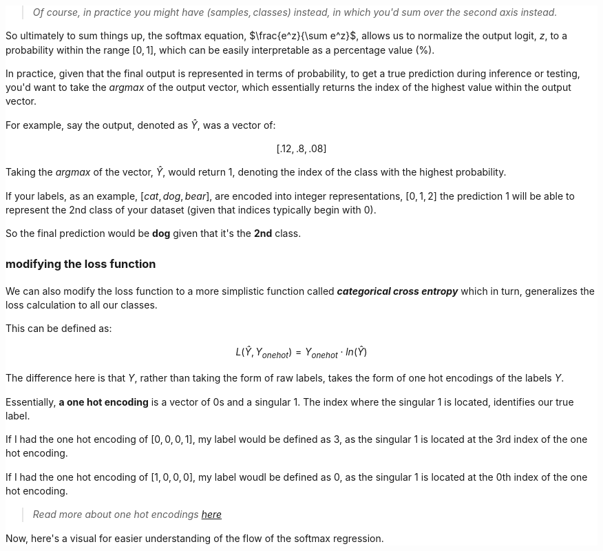 > *Of course, in practice you might have $(samples, classes)$ instead, in which you'd sum over the second axis instead.*

So ultimately to sum things up, the softmax equation, $\frac{e^z}{\sum e^z}$, allows us to normalize the output logit, $z$, to a probability within the range $[0, 1]$, which can be easily interpretable as a percentage value (%).

In practice, given that the final output is represented in terms of probability, to get a true prediction during inference or testing, you'd want to take the $argmax$ of the output vector, which essentially returns the index of the highest value within the output vector.

For example, say the output, denoted as $\hat{Y}$, was a vector of:

<div align = 'center'>

$[.12, .8, .08]$

</div>

Taking the $argmax$ of the vector, $\hat{Y}$, would return $1$, denoting the index of the class with the highest probability.

If your labels, as an example, $[cat, dog, bear]$, are encoded into integer representations, $[0,1,2]$  the prediction $1$ will be able to represent the $2$nd class of your dataset (given that indices typically begin with $0$).

So the final prediction would be **dog** given that it's the **2nd** class.

### modifying the loss function

We can also modify the loss function to a more simplistic function called ***categorical cross entropy*** which in turn, generalizes the loss calculation to all our classes.

This can be defined as:

<div align = 'center'>

$L(\hat{Y}, Y_{onehot}) = Y_{onehot} \cdot ln(\hat{Y})$

</div>

The difference here is that $Y$, rather than taking the form of raw labels, takes the form of one hot encodings of the labels $Y$. 

Essentially, **a one hot encoding** is a vector of $0$s and a singular $1$. The index where the singular $1$ is located, identifies our true label.

If I had the one hot encoding of $[0, 0, 0, 1]$, my label would be defined as $3$, as the singular $1$ is located at the $3$rd index of the one hot encoding.

If I had the one hot encoding of $[1, 0, 0, 0]$, my label woudl be defined as $0$, as the singular $1$ is located at the $0$th index of the one hot encoding.

> *Read more about one hot encodings [here](https://en.wikipedia.org/wiki/One-hot)*

Now, here's a visual for easier understanding of the flow of the softmax regression.

<div align = 'center'>